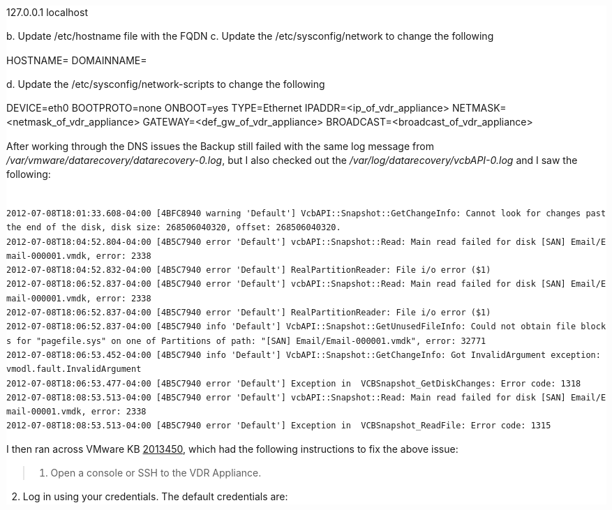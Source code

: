 127.0.0.1 localhost

b. Update /etc/hostname file with the FQDN
c. Update the /etc/sysconfig/network to change the following

HOSTNAME=<hostname>
DOMAINNAME=<domain-name>

d. Update the /etc/sysconfig/network-scripts to change the following

DEVICE=eth0
BOOTPROTO=none
ONBOOT=yes
TYPE=Ethernet
IPADDR=<ip_of_vdr_appliance>
NETMASK=<netmask_of_vdr_appliance>
GATEWAY=<def_gw_of_vdr_appliance>
BROADCAST=<broadcast_of_vdr_appliance>


After working through the DNS issues the Backup still failed with the same log message from _/var/vmware/datarecovery/datarecovery-0.log_, but I also checked out the _/var/log/datarecovery/vcbAPI-0.log_ and I saw the following:


```

2012-07-08T18:01:33.608-04:00 [4BFC8940 warning 'Default'] VcbAPI::Snapshot::GetChangeInfo: Cannot look for changes past the end of the disk, disk size: 268506040320, offset: 268506040320.
2012-07-08T18:04:52.804-04:00 [4B5C7940 error 'Default'] vcbAPI::Snapshot::Read: Main read failed for disk [SAN] Email/Email-000001.vmdk, error: 2338
2012-07-08T18:04:52.832-04:00 [4B5C7940 error 'Default'] RealPartitionReader: File i/o error ($1)
2012-07-08T18:06:52.837-04:00 [4B5C7940 error 'Default'] vcbAPI::Snapshot::Read: Main read failed for disk [SAN] Email/Email-000001.vmdk, error: 2338
2012-07-08T18:06:52.837-04:00 [4B5C7940 error 'Default'] RealPartitionReader: File i/o error ($1)
2012-07-08T18:06:52.837-04:00 [4B5C7940 info 'Default'] VcbAPI::Snapshot::GetUnusedFileInfo: Could not obtain file blocks for "pagefile.sys" on one of Partitions of path: "[SAN] Email/Email-000001.vmdk", error: 32771
2012-07-08T18:06:53.452-04:00 [4B5C7940 info 'Default'] VcbAPI::Snapshot::GetChangeInfo: Got InvalidArgument exception: vmodl.fault.InvalidArgument
2012-07-08T18:06:53.477-04:00 [4B5C7940 error 'Default'] Exception in  VCBSnapshot_GetDiskChanges: Error code: 1318
2012-07-08T18:08:53.513-04:00 [4B5C7940 error 'Default'] vcbAPI::Snapshot::Read: Main read failed for disk [SAN] Email/Email-00001.vmdk, error: 2338
2012-07-08T18:08:53.513-04:00 [4B5C7940 error 'Default'] Exception in  VCBSnapshot_ReadFile: Error code: 1315

```


I then ran across VMware KB [2013450](http://kb.vmware.com/kb/2013450), which had the following instructions to fix the above issue:


> 1. Open a console or SSH to the VDR Appliance.
2. Log in using your credentials. The default credentials are:
